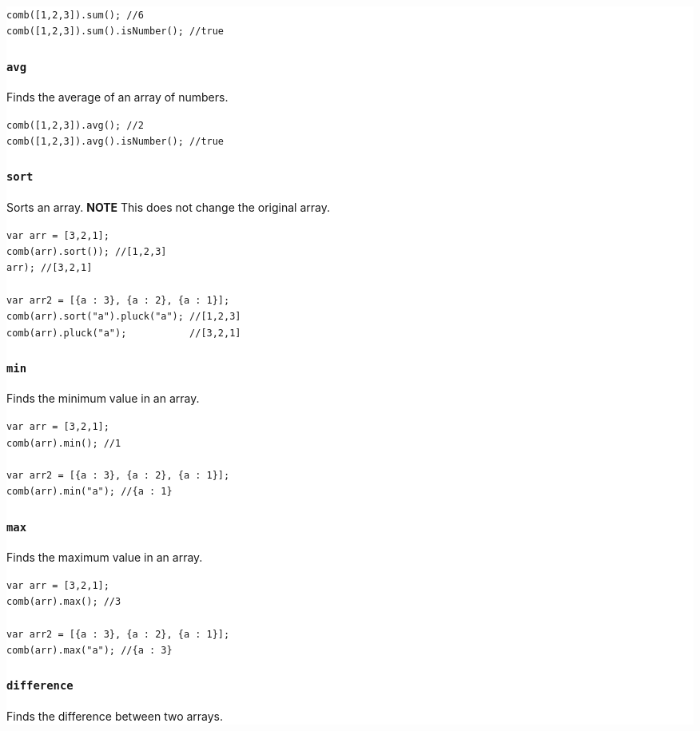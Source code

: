 ```
comb([1,2,3]).sum(); //6
comb([1,2,3]).sum().isNumber(); //true
```

### `avg`

Finds the average of an array of numbers.

```
comb([1,2,3]).avg(); //2
comb([1,2,3]).avg().isNumber(); //true
```

### `sort`

Sorts an array. **NOTE** This does not change the original array.

```
var arr = [3,2,1];
comb(arr).sort()); //[1,2,3]
arr); //[3,2,1]

var arr2 = [{a : 3}, {a : 2}, {a : 1}];
comb(arr).sort("a").pluck("a"); //[1,2,3]
comb(arr).pluck("a");           //[3,2,1]

```

### `min`

Finds the minimum value in an array.

```
var arr = [3,2,1];
comb(arr).min(); //1

var arr2 = [{a : 3}, {a : 2}, {a : 1}];
comb(arr).min("a"); //{a : 1}
```

### `max`

Finds the maximum value in an array.

```
var arr = [3,2,1];
comb(arr).max(); //3

var arr2 = [{a : 3}, {a : 2}, {a : 1}];
comb(arr).max("a"); //{a : 3}
```

### `difference`

Finds the difference between two arrays.
